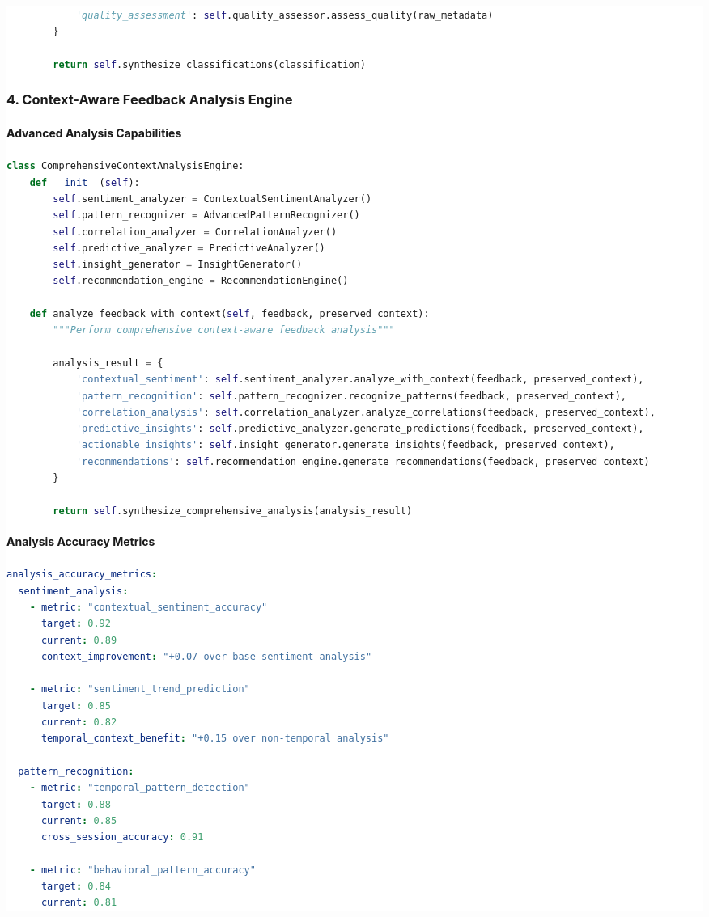 ```python
            'quality_assessment': self.quality_assessor.assess_quality(raw_metadata)
        }
        
        return self.synthesize_classifications(classification)
```

### 4. Context-Aware Feedback Analysis Engine

#### Advanced Analysis Capabilities
```python
class ComprehensiveContextAnalysisEngine:
    def __init__(self):
        self.sentiment_analyzer = ContextualSentimentAnalyzer()
        self.pattern_recognizer = AdvancedPatternRecognizer()
        self.correlation_analyzer = CorrelationAnalyzer()
        self.predictive_analyzer = PredictiveAnalyzer()
        self.insight_generator = InsightGenerator()
        self.recommendation_engine = RecommendationEngine()
    
    def analyze_feedback_with_context(self, feedback, preserved_context):
        """Perform comprehensive context-aware feedback analysis"""
        
        analysis_result = {
            'contextual_sentiment': self.sentiment_analyzer.analyze_with_context(feedback, preserved_context),
            'pattern_recognition': self.pattern_recognizer.recognize_patterns(feedback, preserved_context),
            'correlation_analysis': self.correlation_analyzer.analyze_correlations(feedback, preserved_context),
            'predictive_insights': self.predictive_analyzer.generate_predictions(feedback, preserved_context),
            'actionable_insights': self.insight_generator.generate_insights(feedback, preserved_context),
            'recommendations': self.recommendation_engine.generate_recommendations(feedback, preserved_context)
        }
        
        return self.synthesize_comprehensive_analysis(analysis_result)
```

#### Analysis Accuracy Metrics
```yaml
analysis_accuracy_metrics:
  sentiment_analysis:
    - metric: "contextual_sentiment_accuracy"
      target: 0.92
      current: 0.89
      context_improvement: "+0.07 over base sentiment analysis"
    
    - metric: "sentiment_trend_prediction"
      target: 0.85
      current: 0.82
      temporal_context_benefit: "+0.15 over non-temporal analysis"
  
  pattern_recognition:
    - metric: "temporal_pattern_detection"
      target: 0.88
      current: 0.85
      cross_session_accuracy: 0.91
    
    - metric: "behavioral_pattern_accuracy"
      target: 0.84
      current: 0.81
```